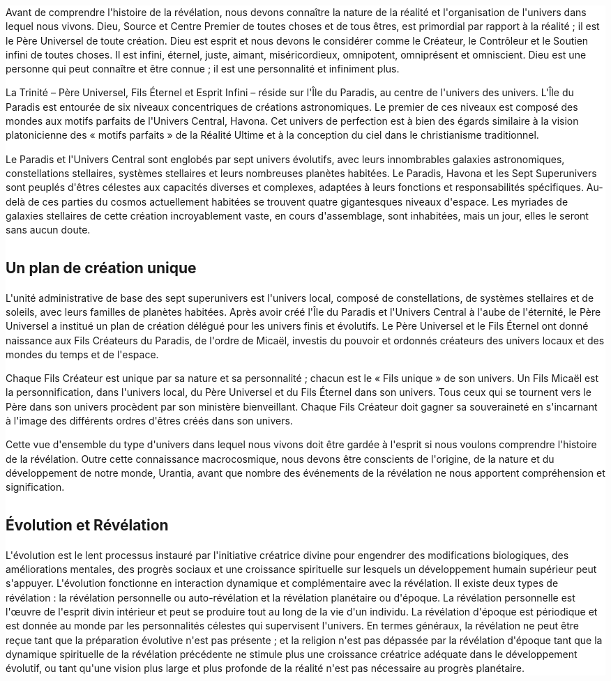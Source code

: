 Avant de comprendre l'histoire de la révélation, nous devons connaître la nature de la réalité et l'organisation de l'univers dans lequel nous vivons. Dieu, Source et Centre Premier de toutes choses et de tous êtres, est primordial par rapport à la réalité ; il est le Père Universel de toute création. Dieu est esprit et nous devons le considérer comme le Créateur, le Contrôleur et le Soutien infini de toutes choses. Il est infini, éternel, juste, aimant, miséricordieux, omnipotent, omniprésent et omniscient. Dieu est une personne qui peut connaître et être connue ; il est une personnalité et infiniment plus.

La Trinité – Père Universel, Fils Éternel et Esprit Infini – réside sur l'Île du Paradis, au centre de l'univers des univers. L'Île du Paradis est entourée de six niveaux concentriques de créations astronomiques. Le premier de ces niveaux est composé des mondes aux motifs parfaits de l'Univers Central, Havona. Cet univers de perfection est à bien des égards similaire à la vision platonicienne des « motifs parfaits » de la Réalité Ultime et à la conception du ciel dans le christianisme traditionnel.

Le Paradis et l'Univers Central sont englobés par sept univers évolutifs, avec leurs innombrables galaxies astronomiques, constellations stellaires, systèmes stellaires et leurs nombreuses planètes habitées. Le Paradis, Havona et les Sept Superunivers sont peuplés d'êtres célestes aux capacités diverses et complexes, adaptées à leurs fonctions et responsabilités spécifiques. Au-delà de ces parties du cosmos actuellement habitées se trouvent quatre gigantesques niveaux d'espace. Les myriades de galaxies stellaires de cette création incroyablement vaste, en cours d'assemblage, sont inhabitées, mais un jour, elles le seront sans aucun doute.

## Un plan de création unique

L'unité administrative de base des sept superunivers est l'univers local, composé de constellations, de systèmes stellaires et de soleils, avec leurs familles de planètes habitées. Après avoir créé l'Île du Paradis et l'Univers Central à l'aube de l'éternité, le Père Universel a institué un plan de création délégué pour les univers finis et évolutifs. Le Père Universel et le Fils Éternel ont donné naissance aux Fils Créateurs du Paradis, de l'ordre de Micaël, investis du pouvoir et ordonnés créateurs des univers locaux et des mondes du temps et de l'espace.

Chaque Fils Créateur est unique par sa nature et sa personnalité ; chacun est le « Fils unique » de son univers. Un Fils Micaël est la personnification, dans l'univers local, du Père Universel et du Fils Éternel dans son univers. Tous ceux qui se tournent vers le Père dans son univers procèdent par son ministère bienveillant. Chaque Fils Créateur doit gagner sa souveraineté en s'incarnant à l'image des différents ordres d'êtres créés dans son univers.

Cette vue d'ensemble du type d'univers dans lequel nous vivons doit être gardée à l'esprit si nous voulons comprendre l'histoire de la révélation. Outre cette connaissance macrocosmique, nous devons être conscients de l'origine, de la nature et du développement de notre monde, Urantia, avant que nombre des événements de la révélation ne nous apportent compréhension et signification.

## Évolution et Révélation

L'évolution est le lent processus instauré par l'initiative créatrice divine pour engendrer des modifications biologiques, des améliorations mentales, des progrès sociaux et une croissance spirituelle sur lesquels un développement humain supérieur peut s'appuyer. L'évolution fonctionne en interaction dynamique et complémentaire avec la révélation. Il existe deux types de révélation : la révélation personnelle ou auto-révélation et la révélation planétaire ou d'époque. La révélation personnelle est l'œuvre de l'esprit divin intérieur et peut se produire tout au long de la vie d'un individu. La révélation d'époque est périodique et est donnée au monde par les personnalités célestes qui supervisent l'univers. En termes généraux, la révélation ne peut être reçue tant que la préparation évolutive n'est pas présente ; et la religion n'est pas dépassée par la révélation d'époque tant que la dynamique spirituelle de la révélation précédente ne stimule plus une croissance créatrice adéquate dans le développement évolutif, ou tant qu'une vision plus large et plus profonde de la réalité n'est pas nécessaire au progrès planétaire.
